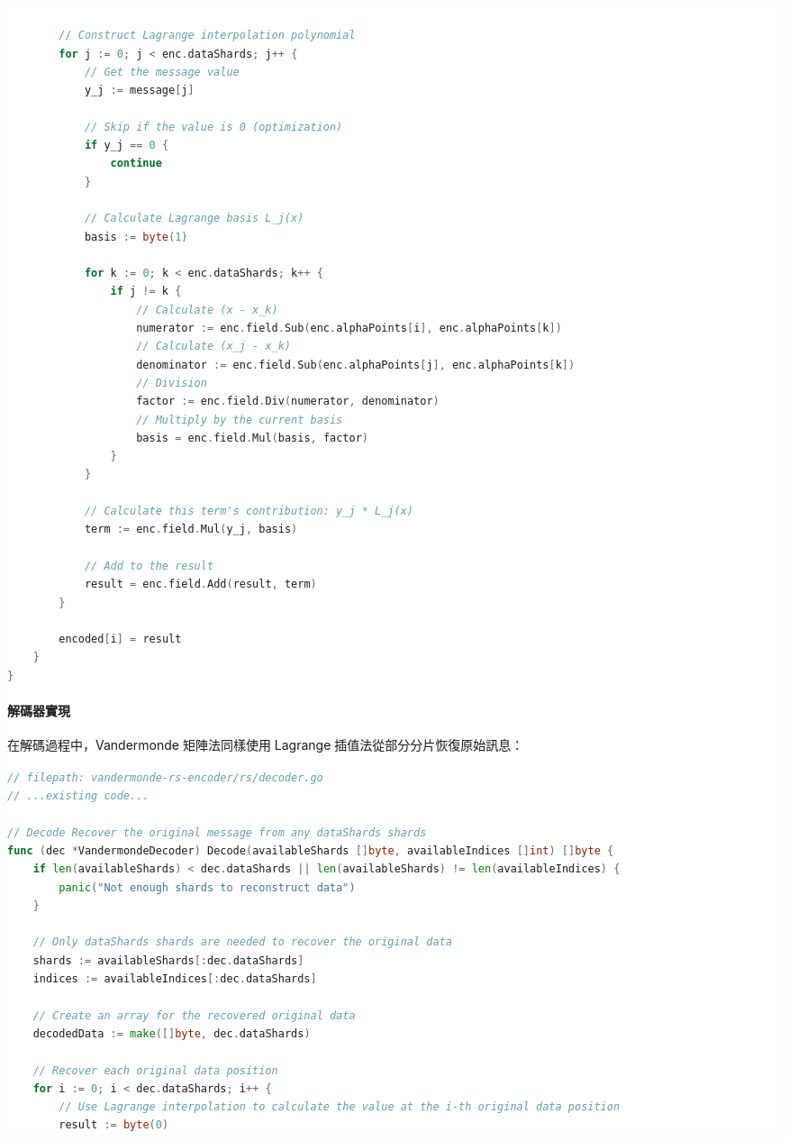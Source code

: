 ```go

        // Construct Lagrange interpolation polynomial
        for j := 0; j < enc.dataShards; j++ {
            // Get the message value
            y_j := message[j]

            // Skip if the value is 0 (optimization)
            if y_j == 0 {
                continue
            }

            // Calculate Lagrange basis L_j(x)
            basis := byte(1)

            for k := 0; k < enc.dataShards; k++ {
                if j != k {
                    // Calculate (x - x_k)
                    numerator := enc.field.Sub(enc.alphaPoints[i], enc.alphaPoints[k])
                    // Calculate (x_j - x_k)
                    denominator := enc.field.Sub(enc.alphaPoints[j], enc.alphaPoints[k])
                    // Division
                    factor := enc.field.Div(numerator, denominator)
                    // Multiply by the current basis
                    basis = enc.field.Mul(basis, factor)
                }
            }

            // Calculate this term's contribution: y_j * L_j(x)
            term := enc.field.Mul(y_j, basis)

            // Add to the result
            result = enc.field.Add(result, term)
        }

        encoded[i] = result
    }
}
```

#### 解碼器實現

在解碼過程中，Vandermonde 矩陣法同樣使用 Lagrange 插值法從部分分片恢復原始訊息：

```go
// filepath: vandermonde-rs-encoder/rs/decoder.go
// ...existing code...

// Decode Recover the original message from any dataShards shards
func (dec *VandermondeDecoder) Decode(availableShards []byte, availableIndices []int) []byte {
    if len(availableShards) < dec.dataShards || len(availableShards) != len(availableIndices) {
        panic("Not enough shards to reconstruct data")
    }

    // Only dataShards shards are needed to recover the original data
    shards := availableShards[:dec.dataShards]
    indices := availableIndices[:dec.dataShards]

    // Create an array for the recovered original data
    decodedData := make([]byte, dec.dataShards)

    // Recover each original data position
    for i := 0; i < dec.dataShards; i++ {
        // Use Lagrange interpolation to calculate the value at the i-th original data position
        result := byte(0)
```